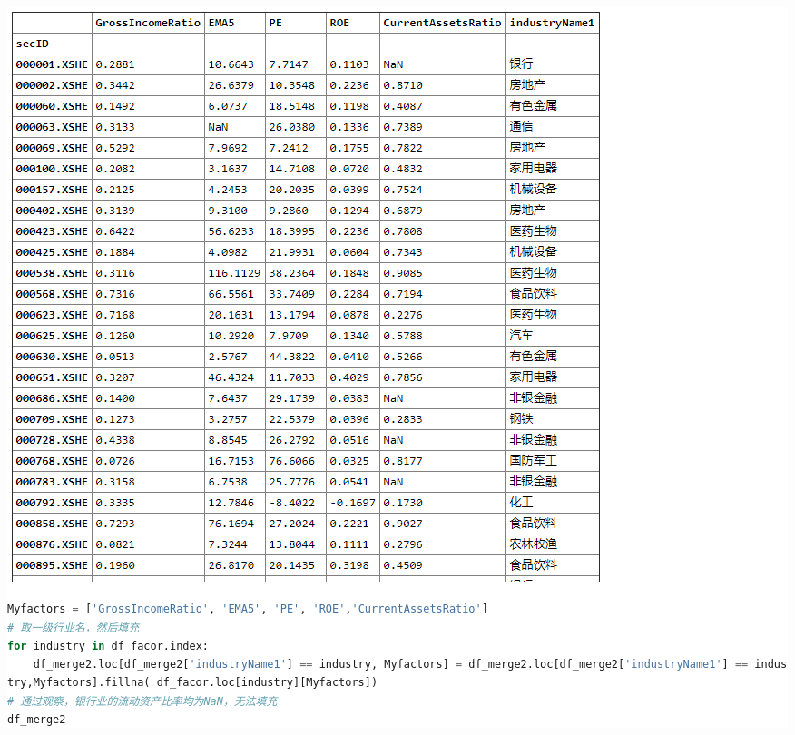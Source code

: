 ![1536934535192](Photo\1536934535192.png)

```python
Myfactors = ['GrossIncomeRatio', 'EMA5', 'PE', 'ROE','CurrentAssetsRatio']
# 取一级行业名，然后填充
for industry in df_facor.index:
    df_merge2.loc[df_merge2['industryName1'] == industry, Myfactors] = df_merge2.loc[df_merge2['industryName1'] == industry,Myfactors].fillna( df_facor.loc[industry][Myfactors])
# 通过观察，银行业的流动资产比率均为NaN，无法填充
df_merge2
```
